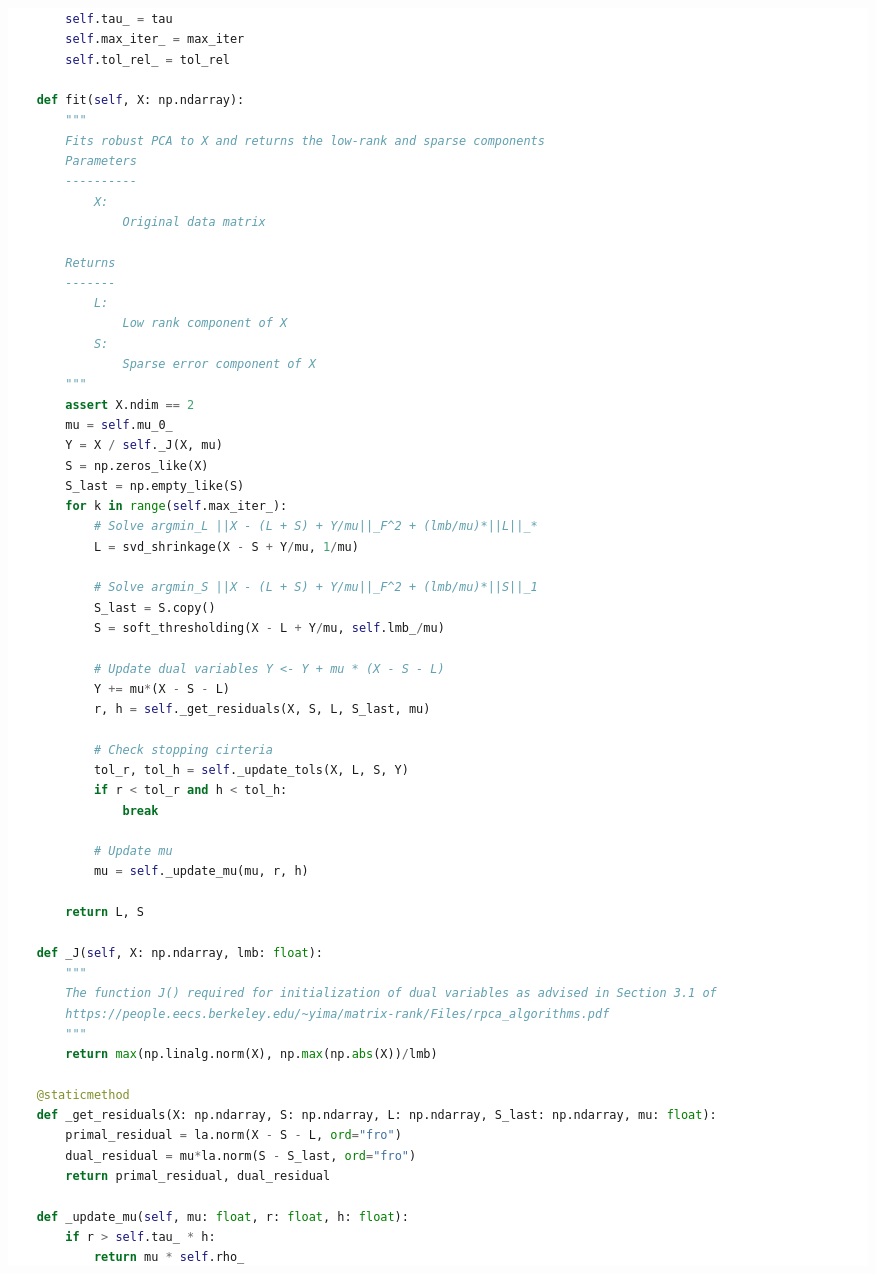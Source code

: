 ```python
        self.tau_ = tau
        self.max_iter_ = max_iter
        self.tol_rel_ = tol_rel
        
    def fit(self, X: np.ndarray):
        """
        Fits robust PCA to X and returns the low-rank and sparse components
        Parameters
        ----------
            X:
                Original data matrix

        Returns
        -------
            L:
                Low rank component of X
            S:
                Sparse error component of X
        """
        assert X.ndim == 2
        mu = self.mu_0_
        Y = X / self._J(X, mu)
        S = np.zeros_like(X)
        S_last = np.empty_like(S)
        for k in range(self.max_iter_):
            # Solve argmin_L ||X - (L + S) + Y/mu||_F^2 + (lmb/mu)*||L||_*
            L = svd_shrinkage(X - S + Y/mu, 1/mu)
            
            # Solve argmin_S ||X - (L + S) + Y/mu||_F^2 + (lmb/mu)*||S||_1
            S_last = S.copy()
            S = soft_thresholding(X - L + Y/mu, self.lmb_/mu)
            
            # Update dual variables Y <- Y + mu * (X - S - L)
            Y += mu*(X - S - L)
            r, h = self._get_residuals(X, S, L, S_last, mu)
            
            # Check stopping cirteria
            tol_r, tol_h = self._update_tols(X, L, S, Y)
            if r < tol_r and h < tol_h:
                break
                
            # Update mu
            mu = self._update_mu(mu, r, h)
            
        return L, S
            
    def _J(self, X: np.ndarray, lmb: float):
        """
        The function J() required for initialization of dual variables as advised in Section 3.1 of 
        https://people.eecs.berkeley.edu/~yima/matrix-rank/Files/rpca_algorithms.pdf            
        """
        return max(np.linalg.norm(X), np.max(np.abs(X))/lmb)
    
    @staticmethod
    def _get_residuals(X: np.ndarray, S: np.ndarray, L: np.ndarray, S_last: np.ndarray, mu: float):
        primal_residual = la.norm(X - S - L, ord="fro")
        dual_residual = mu*la.norm(S - S_last, ord="fro")
        return primal_residual, dual_residual
    
    def _update_mu(self, mu: float, r: float, h: float):
        if r > self.tau_ * h:
            return mu * self.rho_
```